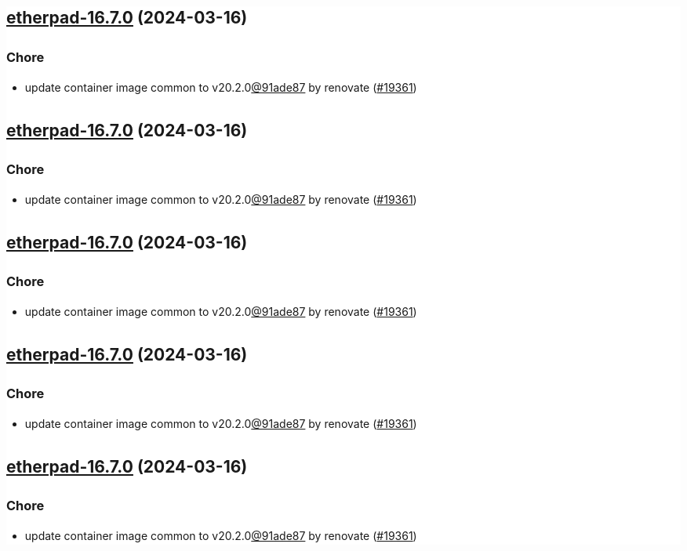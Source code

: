 
## [etherpad-16.7.0](https://github.com/truecharts/charts/compare/etherpad-16.6.0...etherpad-16.7.0) (2024-03-16)

### Chore



- update container image common to v20.2.0[@91ade87](https://github.com/91ade87) by renovate ([#19361](https://github.com/truecharts/charts/issues/19361))


## [etherpad-16.7.0](https://github.com/truecharts/charts/compare/etherpad-16.6.0...etherpad-16.7.0) (2024-03-16)

### Chore



- update container image common to v20.2.0[@91ade87](https://github.com/91ade87) by renovate ([#19361](https://github.com/truecharts/charts/issues/19361))


## [etherpad-16.7.0](https://github.com/truecharts/charts/compare/etherpad-16.6.0...etherpad-16.7.0) (2024-03-16)

### Chore



- update container image common to v20.2.0[@91ade87](https://github.com/91ade87) by renovate ([#19361](https://github.com/truecharts/charts/issues/19361))


## [etherpad-16.7.0](https://github.com/truecharts/charts/compare/etherpad-16.6.0...etherpad-16.7.0) (2024-03-16)

### Chore



- update container image common to v20.2.0[@91ade87](https://github.com/91ade87) by renovate ([#19361](https://github.com/truecharts/charts/issues/19361))


## [etherpad-16.7.0](https://github.com/truecharts/charts/compare/etherpad-16.6.0...etherpad-16.7.0) (2024-03-16)

### Chore



- update container image common to v20.2.0[@91ade87](https://github.com/91ade87) by renovate ([#19361](https://github.com/truecharts/charts/issues/19361))

